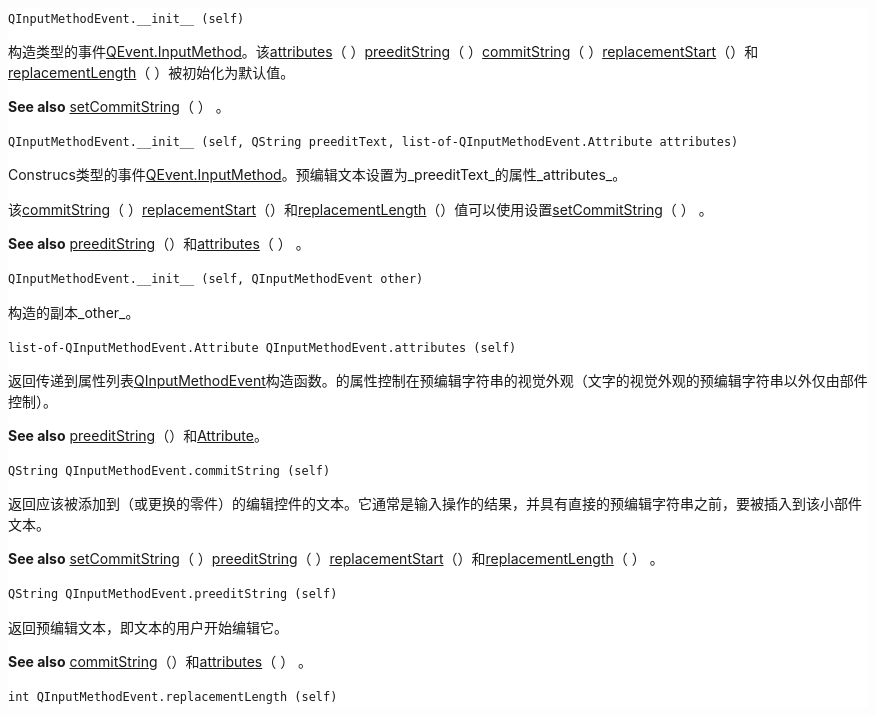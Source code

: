 ```
QInputMethodEvent.__init__ (self)
```

构造类型的事件[QEvent.InputMethod](qevent.html#Type-enum)。该[attributes](qinputmethodevent.html#attributes)（ ）[preeditString](qinputmethodevent.html#preeditString)（ ）[commitString](qinputmethodevent.html#commitString)（ ）[replacementStart](qinputmethodevent.html#replacementStart)（）和[replacementLength](qinputmethodevent.html#replacementLength)（ ）被初始化为默认值。

**See also** [setCommitString](qinputmethodevent.html#setCommitString)（ ） 。

```
QInputMethodEvent.__init__ (self, QString preeditText, list-of-QInputMethodEvent.Attribute attributes)
```

Construcs类型的事件[QEvent.InputMethod](qevent.html#Type-enum)。预编辑文本设置为_preeditText_的属性_attributes_。

该[commitString](qinputmethodevent.html#commitString)（ ）[replacementStart](qinputmethodevent.html#replacementStart)（）和[replacementLength](qinputmethodevent.html#replacementLength)（）值可以使用设置[setCommitString](qinputmethodevent.html#setCommitString)（ ） 。

**See also** [preeditString](qinputmethodevent.html#preeditString)（）和[attributes](qinputmethodevent.html#attributes)（ ） 。

```
QInputMethodEvent.__init__ (self, QInputMethodEvent other)
```

构造的副本_other_。

```
list-of-QInputMethodEvent.Attribute QInputMethodEvent.attributes (self)
```

返回传递到属性列表[QInputMethodEvent](qinputmethodevent.html)构造函数。的属性控制在预编辑字符串的视觉外观（文字的视觉外观的预编辑字符串以外仅由部件控制）。

**See also** [preeditString](qinputmethodevent.html#preeditString)（）和[Attribute](index.htm)。

```
QString QInputMethodEvent.commitString (self)
```

返回应该被添加到（或更换的零件）的编辑控件的文本。它通常是输入操作的结果，并具有直接的预编辑字符串之前，要被插入到该小部件文本。

**See also** [setCommitString](qinputmethodevent.html#setCommitString)（ ）[preeditString](qinputmethodevent.html#preeditString)（ ）[replacementStart](qinputmethodevent.html#replacementStart)（）和[replacementLength](qinputmethodevent.html#replacementLength)（ ） 。

```
QString QInputMethodEvent.preeditString (self)
```

返回预编辑文本，即文本的用户开始编辑它。

**See also** [commitString](qinputmethodevent.html#commitString)（）和[attributes](qinputmethodevent.html#attributes)（ ） 。

```
int QInputMethodEvent.replacementLength (self)
```

